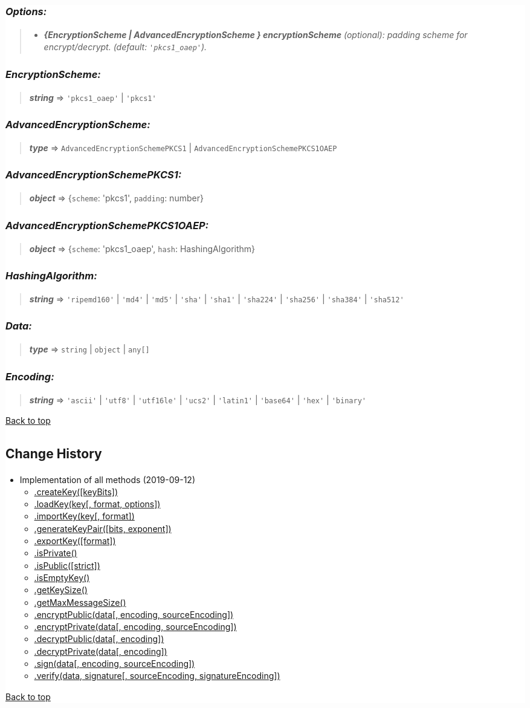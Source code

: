 ### *Options:*
> - ***{EncryptionScheme | AdvancedEncryptionScheme } encryptionScheme*** *(optional): padding scheme for encrypt/decrypt. (default: `'pkcs1_oaep'`).*

### *EncryptionScheme:*
> ***string*** => `'pkcs1_oaep'` | `'pkcs1'`

### *AdvancedEncryptionScheme:*
> ***type*** => `AdvancedEncryptionSchemePKCS1` | `AdvancedEncryptionSchemePKCS1OAEP`

### *AdvancedEncryptionSchemePKCS1:*
> ***object*** => {`scheme`: 'pkcs1', `padding`: number}

### *AdvancedEncryptionSchemePKCS1OAEP:*
> ***object*** => {`scheme`: 'pkcs1_oaep', `hash`: HashingAlgorithm}

### *HashingAlgorithm:*
> ***string*** => `'ripemd160'` | `'md4'` | `'md5'` | `'sha'` | `'sha1'` | `'sha224'` | `'sha256'` | `'sha384'` | `'sha512'`

### *Data:*
> ***type*** => `string` | `object` | `any[]`

### *Encoding:*
> ***string*** => `'ascii'` | `'utf8'` | `'utf16le'` | `'ucs2'` | `'latin1'` | `'base64'` | `'hex'` | `'binary'`

[Back to top](#table-of-contents)

## Change History

* Implementation of all methods (2019-09-12)
    * [.createKey([keyBits])](#createkeykeyBits)
    * [.loadKey(key[, format, options])](#loadkeykey-format-options)
    * [.importKey(key[, format])](#importkeykey-format)
    * [.generateKeyPair([bits, exponent])](#generatekeypairbits-exponent)
    * [.exportKey([format])](#exportkeyformat)
    * [.isPrivate()](#isprivate)
    * [.isPublic([strict])](#ispublicstrict)
    * [.isEmptyKey()](#isemptykey)
    * [.getKeySize()](#getkeysize)
    * [.getMaxMessageSize()](#getmaxmessagesize)
    * [.encryptPublic(data[, encoding, sourceEncoding])](#encryptpublicdata-encoding-sourceencoding)
    * [.encryptPrivate(data[, encoding, sourceEncoding])](#encryptprivatedata-encoding-sourceencoding)
    * [.decryptPublic(data[, encoding])](#decryptpublicdata-encoding)
    * [.decryptPrivate(data[, encoding])](#decryptprivatedata-encoding)
    * [.sign(data[, encoding, sourceEncoding])](#signdata-encoding-sourceencoding)
    * [.verify(data, signature[, sourceEncoding, signatureEncoding])](#verifydata-signature-sourceencoding-signatureencoding)
    
[Back to top](#table-of-contents)
